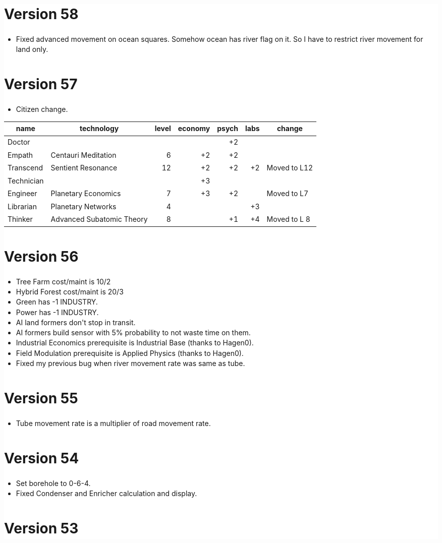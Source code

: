 # Version 58

* Fixed advanced movement on ocean squares. Somehow ocean has river flag on it. So I have to restrict river movement for land only.

# Version 57

* Citizen change.

| name | technology | level | economy | psych | labs | change |
|----|----|----:|----:|----:|----:|----|
| Doctor | | | | +2 | | |
| Empath | Centauri Meditation | 6 | +2 | +2 | |
| Transcend | Sentient Resonance | 12 | +2 | +2 | +2 | Moved to L12 |
| Technician | | | +3 | | | |
| Engineer | Planetary Economics | 7 | +3 | +2 | | Moved to L7 |
| Librarian | Planetary Networks | 4 | | | +3 | |
| Thinker | Advanced Subatomic Theory | 8 | | +1 | +4 | Moved to L 8 |

# Version 56

* Tree Farm cost/maint is 10/2
* Hybrid Forest cost/maint is 20/3
* Green has -1 INDUSTRY.
* Power has -1 INDUSTRY.
* AI land formers don't stop in transit.
* AI formers build sensor with 5% probability to not waste time on them.
* Industrial Economics prerequisite is Industrial Base (thanks to Hagen0).
* Field Modulation prerequisite is Applied Physics (thanks to Hagen0).
* Fixed my previous bug when river movement rate was same as tube.

# Version 55

* Tube movement rate is a multiplier of road movement rate.

# Version 54

* Set borehole to 0-6-4.
* Fixed Condenser and Enricher calculation and display.

# Version 53
